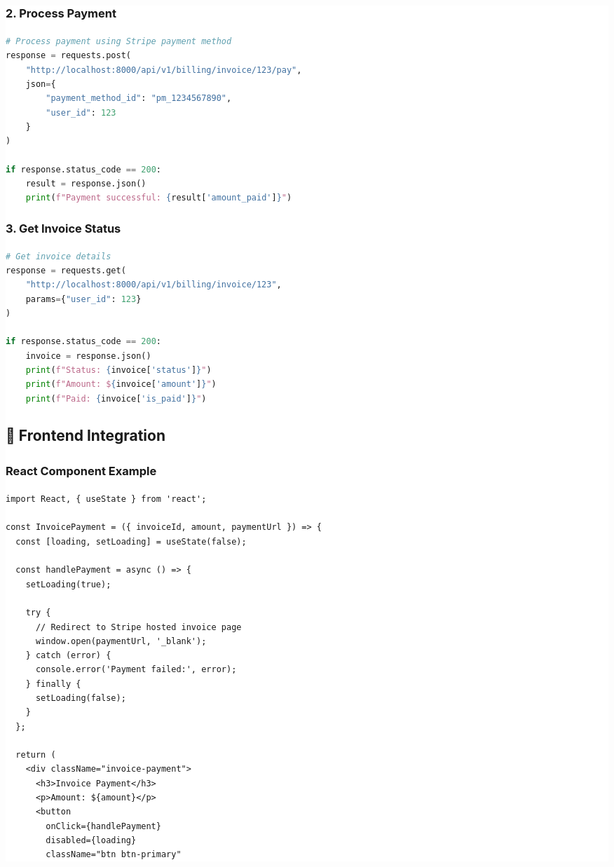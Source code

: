 ### 2. Process Payment

```python
# Process payment using Stripe payment method
response = requests.post(
    "http://localhost:8000/api/v1/billing/invoice/123/pay",
    json={
        "payment_method_id": "pm_1234567890",
        "user_id": 123
    }
)

if response.status_code == 200:
    result = response.json()
    print(f"Payment successful: {result['amount_paid']}")
```

### 3. Get Invoice Status

```python
# Get invoice details
response = requests.get(
    "http://localhost:8000/api/v1/billing/invoice/123",
    params={"user_id": 123}
)

if response.status_code == 200:
    invoice = response.json()
    print(f"Status: {invoice['status']}")
    print(f"Amount: ${invoice['amount']}")
    print(f"Paid: {invoice['is_paid']}")
```

## 🔧 Frontend Integration

### React Component Example

```tsx
import React, { useState } from 'react';

const InvoicePayment = ({ invoiceId, amount, paymentUrl }) => {
  const [loading, setLoading] = useState(false);

  const handlePayment = async () => {
    setLoading(true);
    
    try {
      // Redirect to Stripe hosted invoice page
      window.open(paymentUrl, '_blank');
    } catch (error) {
      console.error('Payment failed:', error);
    } finally {
      setLoading(false);
    }
  };

  return (
    <div className="invoice-payment">
      <h3>Invoice Payment</h3>
      <p>Amount: ${amount}</p>
      <button 
        onClick={handlePayment}
        disabled={loading}
        className="btn btn-primary"
```